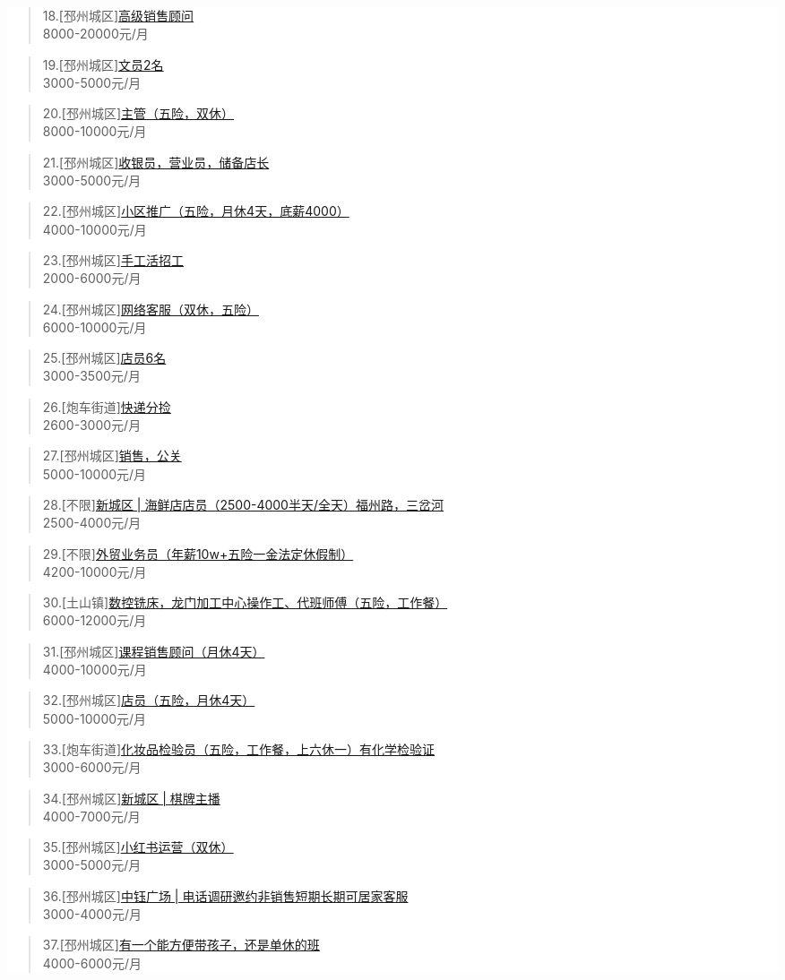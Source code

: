 >18.[邳州城区][高级销售顾问](https://www.pizhouzhipin.com/job/31599)<br>
>8000-20000元/月

>19.[邳州城区][文员2名](https://www.pizhouzhipin.com/job/36828)<br>
>3000-5000元/月

>20.[邳州城区][主管（五险，双休）](https://www.pizhouzhipin.com/job/33748)<br>
>8000-10000元/月

>21.[邳州城区][收银员，营业员，储备店长](https://www.pizhouzhipin.com/job/37307)<br>
>3000-5000元/月

>22.[邳州城区][小区推广（五险，月休4天，底薪4000）](https://www.pizhouzhipin.com/job/14237)<br>
>4000-10000元/月

>23.[邳州城区][手工活招工](https://www.pizhouzhipin.com/job/36528)<br>
>2000-6000元/月

>24.[邳州城区][网络客服（双休，五险）](https://www.pizhouzhipin.com/job/27736)<br>
>6000-10000元/月

>25.[邳州城区][店员6名](https://www.pizhouzhipin.com/job/36829)<br>
>3000-3500元/月

>26.[炮车街道][快递分捡](https://www.pizhouzhipin.com/job/37357)<br>
>2600-3000元/月

>27.[邳州城区][销售，公关](https://www.pizhouzhipin.com/job/17315)<br>
>5000-10000元/月

>28.[不限][新城区 | 海鲜店店员（2500-4000半天/全天）福州路，三岔河](https://www.pizhouzhipin.com/job/35093)<br>
>2500-4000元/月

>29.[不限][外贸业务员（年薪10w+五险一金法定休假制）](https://www.pizhouzhipin.com/job/30961)<br>
>4200-10000元/月

>30.[土山镇][数控铣床，龙门加工中心操作工、代班师傅（五险，工作餐）](https://www.pizhouzhipin.com/job/34952)<br>
>6000-12000元/月

>31.[邳州城区][课程销售顾问（月休4天）](https://www.pizhouzhipin.com/job/36539)<br>
>4000-10000元/月

>32.[邳州城区][店员（五险，月休4天）](https://www.pizhouzhipin.com/job/23804)<br>
>5000-10000元/月

>33.[炮车街道][化妆品检验员（五险，工作餐，上六休一）有化学检验证](https://www.pizhouzhipin.com/job/35875)<br>
>3000-6000元/月

>34.[邳州城区][新城区 | 棋牌主播](https://www.pizhouzhipin.com/job/37195)<br>
>4000-7000元/月

>35.[邳州城区][小红书运营（双休）](https://www.pizhouzhipin.com/job/34891)<br>
>3000-5000元/月

>36.[邳州城区][中钰广场 | 电话调研邀约非销售短期长期可居家客服](https://www.pizhouzhipin.com/job/35856)<br>
>3000-4000元/月

>37.[邳州城区][有一个能方便带孩子，还是单休的班](https://www.pizhouzhipin.com/job/26059)<br>
>4000-6000元/月

